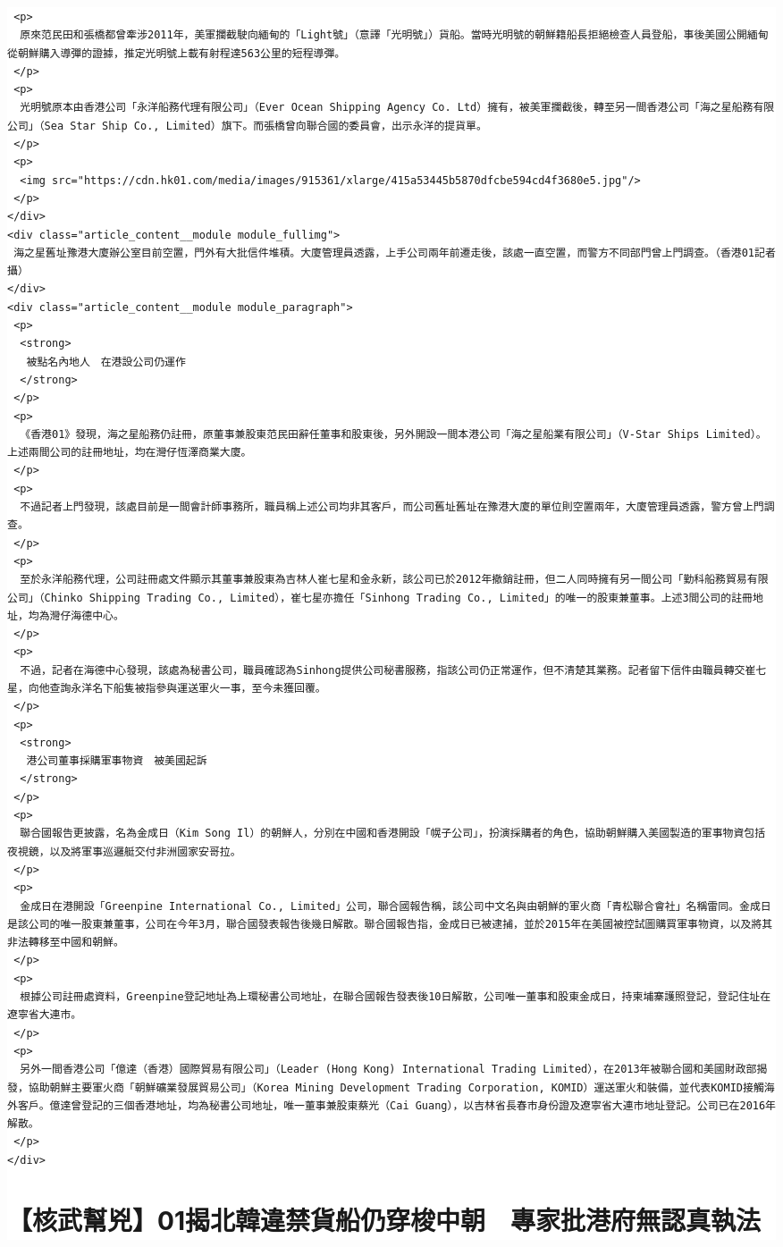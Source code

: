     <p>
      原來范民田和張橋都曾牽涉2011年，美軍攔截駛向緬甸的「Light號」（意譯「光明號」）貨船。當時光明號的朝鮮籍船長拒絕檢查人員登船，事後美國公開緬甸從朝鮮購入導彈的證據，推定光明號上載有射程達563公里的短程導彈。
     </p>
     <p>
      光明號原本由香港公司「永洋船務代理有限公司」（Ever Ocean Shipping Agency Co. Ltd）擁有，被美軍攔截後，轉至另一間香港公司「海之星船務有限公司」（Sea Star Ship Co., Limited）旗下。而張橋曾向聯合國的委員會，出示永洋的提貨單。
     </p>
     <p>
      <img src="https://cdn.hk01.com/media/images/915361/xlarge/415a53445b5870dfcbe594cd4f3680e5.jpg"/>
     </p>
    </div>
    <div class="article_content__module module_fullimg">
     海之星舊址豫港大廈辦公室目前空置，門外有大批信件堆積。大廈管理員透露，上手公司兩年前遷走後，該處一直空置，而警方不同部門曾上門調查。（香港01記者攝）
    </div>
    <div class="article_content__module module_paragraph">
     <p>
      <strong>
       被點名內地人　在港設公司仍運作
      </strong>
     </p>
     <p>
      《香港01》發現，海之星船務仍註冊，原董事兼股東范民田辭任董事和股東後，另外開設一間本港公司「海之星船業有限公司」（V-Star Ships Limited）。上述兩間公司的註冊地址，均在灣仔恆澤商業大廈。
     </p>
     <p>
      不過記者上門發現，該處目前是一間會計師事務所，職員稱上述公司均非其客戶，而公司舊址舊址在豫港大廈的單位則空置兩年，大廈管理員透露，警方曾上門調查。
     </p>
     <p>
      至於永洋船務代理，公司註冊處文件顯示其董事兼股東為吉林人崔七星和金永新，該公司已於2012年撤銷註冊，但二人同時擁有另一間公司「勤科船務貿易有限公司」（Chinko Shipping Trading Co., Limited），崔七星亦擔任「Sinhong Trading Co., Limited」的唯一的股東兼董事。上述3間公司的註冊地址，均為灣仔海德中心。
     </p>
     <p>
      不過，記者在海德中心發現，該處為秘書公司，職員確認為Sinhong提供公司秘書服務，指該公司仍正常運作，但不清楚其業務。記者留下信件由職員轉交崔七星，向他查詢永洋名下船隻被指參與運送軍火一事，至今未獲回覆。
     </p>
     <p>
      <strong>
       港公司董事採購軍事物資　被美國起訴
      </strong>
     </p>
     <p>
      聯合國報告更披露，名為金成日（Kim Song Il）的朝鮮人，分別在中國和香港開設「幌子公司」，扮演採購者的角色，協助朝鮮購入美國製造的軍事物資包括夜視鏡，以及將軍事巡邏艇交付非洲國家安哥拉。
     </p>
     <p>
      金成日在港開設「Greenpine International Co., Limited」公司，聯合國報告稱，該公司中文名與由朝鮮的軍火商「青松聯合會社」名稱雷同。金成日是該公司的唯一股東兼董事，公司在今年3月，聯合國發表報告後幾日解散。聯合國報告指，金成日已被逮捕，並於2015年在美國被控試圖購買軍事物資，以及將其非法轉移至中國和朝鮮。
     </p>
     <p>
      根據公司註冊處資料，Greenpine登記地址為上環秘書公司地址，在聯合國報告發表後10日解散，公司唯一董事和股東金成日，持柬埔寨護照登記，登記住址在遼寧省大連市。
     </p>
     <p>
      另外一間香港公司「億達（香港）國際貿易有限公司」（Leader (Hong Kong) International Trading Limited），在2013年被聯合國和美國財政部揭發，協助朝鮮主要軍火商「朝鮮礦業發展貿易公司」（Korea Mining Development Trading Corporation, KOMID）運送軍火和裝備，並代表KOMID接觸海外客戶。億達曾登記的三個香港地址，均為秘書公司地址，唯一董事兼股東蔡光（Cai Guang），以吉林省長春市身份證及遼寧省大連市地址登記。公司已在2016年解散。
     </p>
    </div>
   </div>
   <div class="article_tit">
    <h1>
     【核武幫兇】01揭北韓違禁貨船仍穿梭中朝　專家批港府無認真執法
    </h1>
   </div>